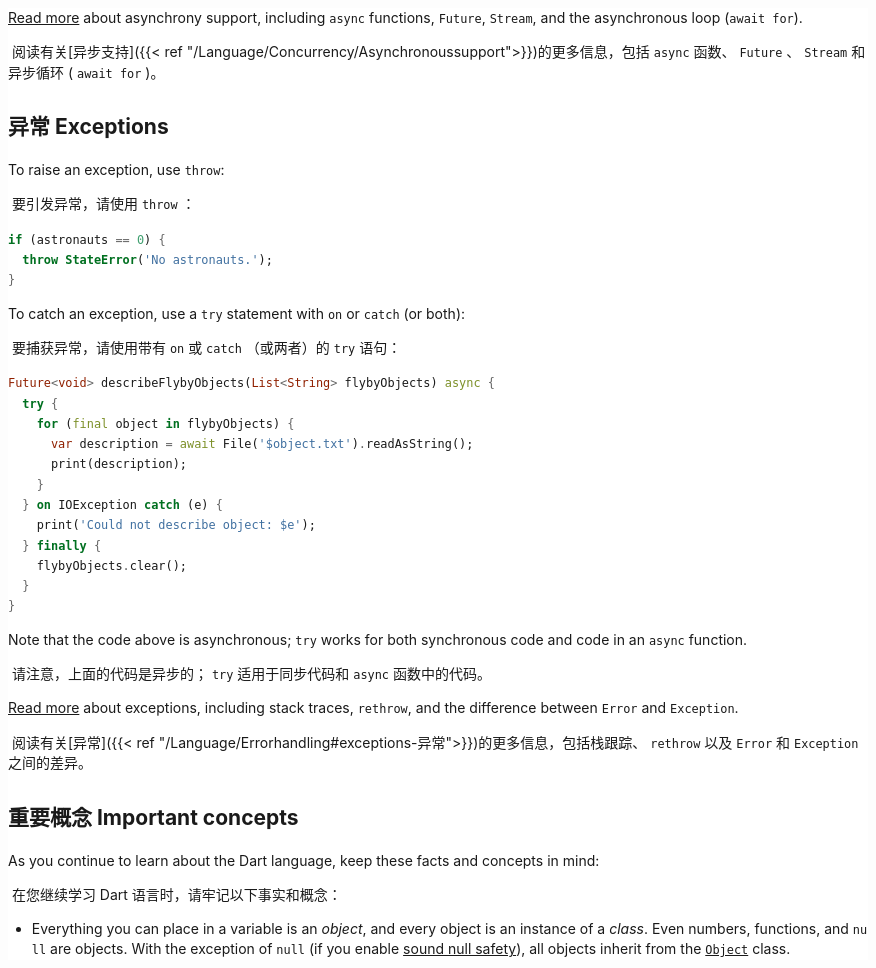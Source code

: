 [Read more](https://dart.dev/language/async) about asynchrony support, including `async` functions, `Future`, `Stream`, and the asynchronous loop (`await for`).

​	阅读有关[异步支持]({{< ref "/Language/Concurrency/Asynchronoussupport">}})的更多信息，包括 `async` 函数、 `Future` 、 `Stream` 和异步循环 ( `await for` )。

## 异常 Exceptions 

To raise an exception, use `throw`:

​	要引发异常，请使用 `throw` ：

```dart
if (astronauts == 0) {
  throw StateError('No astronauts.');
}
```

To catch an exception, use a `try` statement with `on` or `catch` (or both):

​	要捕获异常，请使用带有 `on` 或 `catch` （或两者）的 `try` 语句：

```dart
Future<void> describeFlybyObjects(List<String> flybyObjects) async {
  try {
    for (final object in flybyObjects) {
      var description = await File('$object.txt').readAsString();
      print(description);
    }
  } on IOException catch (e) {
    print('Could not describe object: $e');
  } finally {
    flybyObjects.clear();
  }
}
```

Note that the code above is asynchronous; `try` works for both synchronous code and code in an `async` function.

​	请注意，上面的代码是异步的； `try` 适用于同步代码和 `async` 函数中的代码。

[Read more](https://dart.dev/language/error-handling#exceptions) about exceptions, including stack traces, `rethrow`, and the difference between `Error` and `Exception`.

​	阅读有关[异常]({{< ref "/Language/Errorhandling#exceptions-异常">}})的更多信息，包括栈跟踪、 `rethrow` 以及 `Error` 和 `Exception` 之间的差异。

## 重要概念 Important concepts 

As you continue to learn about the Dart language, keep these facts and concepts in mind:

​	在您继续学习 Dart 语言时，请牢记以下事实和概念：

- Everything you can place in a variable is an *object*, and every object is an instance of a *class*. Even numbers, functions, and `null` are objects. With the exception of `null` (if you enable [sound null safety](https://dart.dev/null-safety)), all objects inherit from the [`Object`](https://api.dart.dev/stable/dart-core/Object-class.html) class.
  